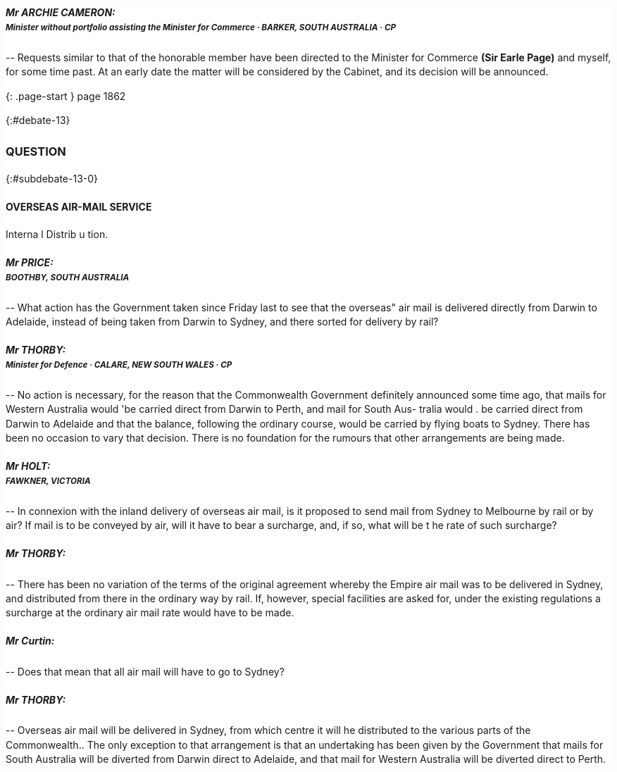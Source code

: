 ##### Mr ARCHIE CAMERON:<br><small class="text-muted">Minister without portfolio assisting the Minister for Commerce &middot; BARKER, SOUTH AUSTRALIA &middot; CP</small>

-- Requests similar to that of the honorable member have been directed to the Minister for Commerce  **(Sir Earle Page)**  and myself, for some time past. At an early date the matter will be considered by the Cabinet, and its decision will be announced. 

{: .page-start }
page 1862

{:#debate-13}
### QUESTION

{:#subdebate-13-0}
#### OVERSEAS AIR-MAIL SERVICE

Interna l Distrib u tion. 

##### Mr PRICE:<br><small class="text-muted">BOOTHBY, SOUTH AUSTRALIA</small>

-- What action has the Government taken since Friday last to see that the overseas" air mail is delivered directly from Darwin to Adelaide, instead of being taken from Darwin to Sydney, and there sorted for delivery by rail? 

##### Mr THORBY:<br><small class="text-muted">Minister for Defence &middot; CALARE, NEW SOUTH WALES &middot; CP</small>

-- No action is necessary, for the reason that the Commonwealth Government definitely announced some time ago, that mails for Western Australia would 'be carried direct from Darwin to Perth, and mail for South Aus- tralia would . be carried direct from Darwin to Adelaide and that the balance, following the ordinary course, would be carried by flying boats to Sydney. There has been no occasion to vary that decision. There is no foundation for the rumours that other arrangements are being made. 

##### Mr HOLT:<br><small class="text-muted">FAWKNER, VICTORIA</small>

-- In connexion with the inland delivery of overseas air mail, is it proposed to send mail from Sydney to Melbourne by rail or by air? If mail is to be conveyed by air, will it have to bear a surcharge, and, if so, what will be t he rate of such surcharge? 

##### Mr THORBY:

-- There has been no variation of the terms of the original agreement whereby the Empire air mail was to be delivered in Sydney, and distributed from there in the ordinary way by rail. If, however, special facilities are asked for, under the existing regulations a surcharge at the ordinary air mail rate would have to be made. 

##### Mr Curtin:

-- Does that mean that all air mail will have to go to Sydney? 

##### Mr THORBY:

-- Overseas air mail will be delivered in Sydney, from which centre it will he distributed to the various parts of the Commonwealth.. The only exception to that arrangement is that an undertaking has been given by the Government that mails for South Australia will be diverted from Darwin direct to Adelaide, and that mail for Western Australia will be diverted direct to Perth. 
